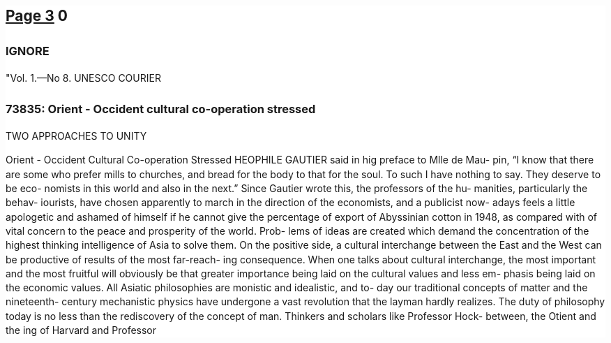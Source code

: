## [Page 3](https://demo.humlab.umu.se/courier/073829engo.pdf#page=3) 0

### IGNORE

"Vol. 1.—No 8. UNESCO COURIER 


### 73835: Orient - Occident cultural co-operation stressed

  
TWO APPROACHES TO UNITY 
  
Orient - Occident Cultural 
Co-operation Stressed 
HEOPHILE GAUTIER said in 
hig preface to Mlle de Mau- 
pin, “I know that there are some 
who prefer mills to churches, and 
bread for the body to that for the 
soul. To such I have nothing to 
say. They deserve to be eco- 
nomists in this world and also in 
the next.” Since Gautier wrote 
this, the professors of the hu- 
manities, particularly the behav- 
iourists, have chosen apparently 
to march in the direction of the 
economists, and a publicist now- 
adays feels a little apologetic 
and ashamed of himself if he 
cannot give the percentage of 
export of Abyssinian cotton in 
1948, as compared with 
of vital concern to the peace and 
prosperity of the world. Prob- 
lems of ideas are created which 
demand the concentration of 
the highest thinking intelligence 
of Asia to solve them. 
On the positive side, a cultural 
interchange between the East 
and the West can be productive 
of results of the most far-reach- 
ing consequence. When one talks 
about cultural interchange, the 
most important and the most 
fruitful will obviously be that 
greater importance being laid on 
the cultural values and less em- 
phasis being laid on the economic 
values. 
All Asiatic philosophies are 
monistic and idealistic, and to- 
day our traditional concepts of 
matter and the nineteenth- 
century mechanistic physics have 
undergone a vast revolution that 
the layman hardly realizes. 
The duty of philosophy today 
is no less than the rediscovery 
of the concept of man. Thinkers 
and scholars like Professor Hock- 
between, the Otient and the ing of Harvard and Professor 
